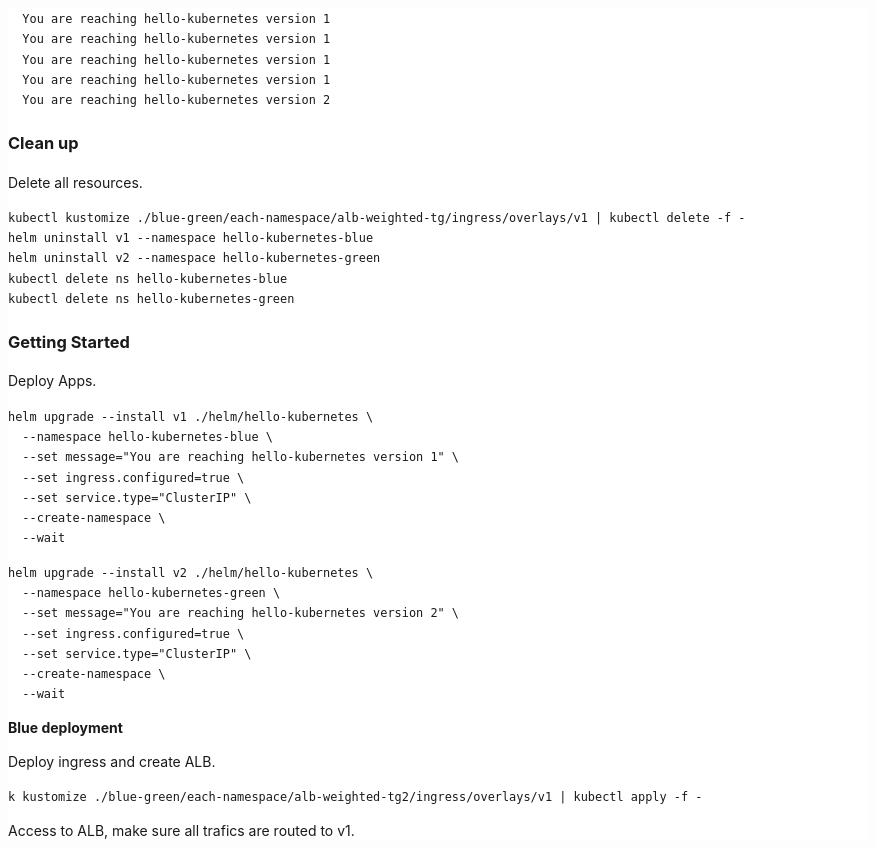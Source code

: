```
  You are reaching hello-kubernetes version 1
  You are reaching hello-kubernetes version 1
  You are reaching hello-kubernetes version 1
  You are reaching hello-kubernetes version 1
  You are reaching hello-kubernetes version 2
```

### Clean up

Delete all resources.

```shell
kubectl kustomize ./blue-green/each-namespace/alb-weighted-tg/ingress/overlays/v1 | kubectl delete -f -
helm uninstall v1 --namespace hello-kubernetes-blue
helm uninstall v2 --namespace hello-kubernetes-green
kubectl delete ns hello-kubernetes-blue
kubectl delete ns hello-kubernetes-green
```




### Getting Started

Deploy Apps.

```shell
helm upgrade --install v1 ./helm/hello-kubernetes \
  --namespace hello-kubernetes-blue \
  --set message="You are reaching hello-kubernetes version 1" \
  --set ingress.configured=true \
  --set service.type="ClusterIP" \
  --create-namespace \
  --wait
```

```shell
helm upgrade --install v2 ./helm/hello-kubernetes \
  --namespace hello-kubernetes-green \
  --set message="You are reaching hello-kubernetes version 2" \
  --set ingress.configured=true \
  --set service.type="ClusterIP" \
  --create-namespace \
  --wait
```


**Blue deployment**

Deploy ingress and create ALB.

```shell
k kustomize ./blue-green/each-namespace/alb-weighted-tg2/ingress/overlays/v1 | kubectl apply -f -
```

Access to ALB, make sure all trafics are routed to v1.
